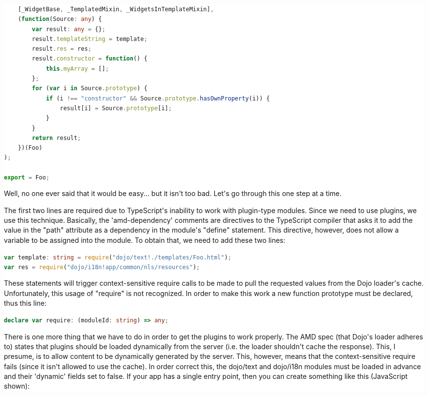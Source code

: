 ```ts
    [_WidgetBase, _TemplatedMixin, _WidgetsInTemplateMixin],
    (function(Source: any) {
        var result: any = {};
        result.templateString = template;
        result.res = res;
        result.constructor = function() {
            this.myArray = [];
        };
        for (var i in Source.prototype) {
            if (i !== "constructor" && Source.prototype.hasOwnProperty(i)) {
                result[i] = Source.prototype[i];
            }
        }
        return result;
    })(Foo)
);

export = Foo;
```

Well, no one ever said that it would be easy... but it isn't too bad. Let's go
through this one step at a time.

The first two lines are required due to TypeScript's inability to work with
plugin-type modules. Since we need to use plugins, we use this technique.
Basically, the 'amd-dependency' comments are directives to the TypeScript
compiler that asks it to add the value in the "path" attribute as a dependency
in the module's "define" statement. This directive, however, does not allow a
variable to be assigned into the module. To obtain that, we need to add these
two lines:

```ts
var template: string = require("dojo/text!./templates/Foo.html");
var res = require("dojo/i18n!app/common/nls/resources");
```

These statements will trigger context-sensitive require calls to be made to pull
the requested values from the Dojo loader's cache. Unfortunately, this usage of
"require" is not recognized. In order to make this work a new function prototype
must be declared, thus this line:

```ts
declare var require: (moduleId: string) => any;
```

There is one more thing that we have to do in order to get the plugins to work
properly. The AMD spec (that Dojo's loader adheres to) states that plugins
should be loaded dynamically from the server (i.e. the loader shouldn't cache
the response). This, I presume, is to allow content to be dynamically generated
by the server. This, however, means that the context-sensitive require fails
(since it isn't allowed to use the cache). In order correct this, the dojo/text
and dojo/i18n modules must be loaded in advance and their 'dynamic' fields set
to false. If your app has a single entry point, then you can create something
like this (JavaScript shown):
